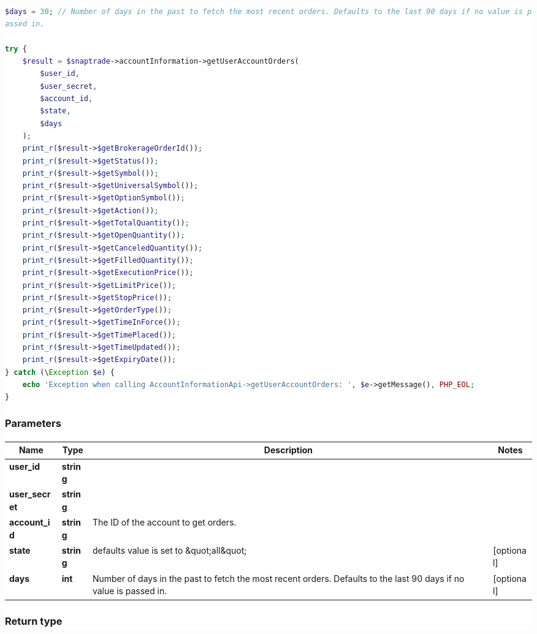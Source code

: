 ```php
$days = 30; // Number of days in the past to fetch the most recent orders. Defaults to the last 90 days if no value is passed in.

try {
    $result = $snaptrade->accountInformation->getUserAccountOrders(
        $user_id, 
        $user_secret, 
        $account_id, 
        $state, 
        $days
    );
    print_r($result->$getBrokerageOrderId());
    print_r($result->$getStatus());
    print_r($result->$getSymbol());
    print_r($result->$getUniversalSymbol());
    print_r($result->$getOptionSymbol());
    print_r($result->$getAction());
    print_r($result->$getTotalQuantity());
    print_r($result->$getOpenQuantity());
    print_r($result->$getCanceledQuantity());
    print_r($result->$getFilledQuantity());
    print_r($result->$getExecutionPrice());
    print_r($result->$getLimitPrice());
    print_r($result->$getStopPrice());
    print_r($result->$getOrderType());
    print_r($result->$getTimeInForce());
    print_r($result->$getTimePlaced());
    print_r($result->$getTimeUpdated());
    print_r($result->$getExpiryDate());
} catch (\Exception $e) {
    echo 'Exception when calling AccountInformationApi->getUserAccountOrders: ', $e->getMessage(), PHP_EOL;
}
```

### Parameters

| Name | Type | Description  | Notes |
| ------------- | ------------- | ------------- | ------------- |
| **user_id** | **string**|  | |
| **user_secret** | **string**|  | |
| **account_id** | **string**| The ID of the account to get orders. | |
| **state** | **string**| defaults value is set to \&quot;all\&quot; | [optional] |
| **days** | **int**| Number of days in the past to fetch the most recent orders. Defaults to the last 90 days if no value is passed in. | [optional] |

### Return type
